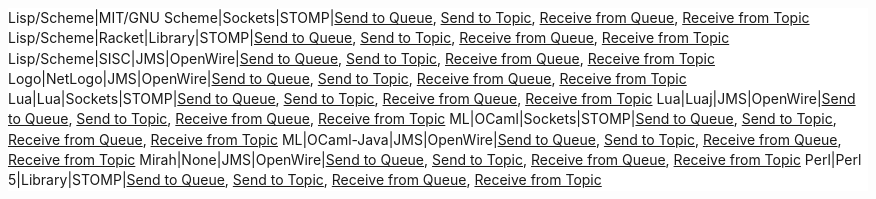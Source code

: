 Lisp/Scheme|MIT/GNU Scheme|Sockets|STOMP|[Send to Queue](https://simplesassim.wordpress.com/2014/03/24/how-to-send-a-message-to-an-apache-activemq-queue-with-mitgnu-scheme/), [Send to Topic](https://simplesassim.wordpress.com/2014/03/24/how-to-send-a-message-to-an-apache-activemq-topic-with-mitgnu-scheme/), [Receive from Queue](https://simplesassim.wordpress.com/2014/03/25/how-to-receive-a-message-from-an-apache-activemq-queue-with-mitgnu-scheme/), [Receive from Topic](https://simplesassim.wordpress.com/2014/03/25/how-to-receive-a-message-from-an-apache-activemq-topic-with-mitgnu-scheme/)
Lisp/Scheme|Racket|Library|STOMP|[Send to Queue](https://simplesassim.wordpress.com/2014/03/29/how-to-send-a-message-to-an-apache-activemq-queue-with-racket/), [Send to Topic](https://simplesassim.wordpress.com/2014/03/29/how-to-send-a-message-to-an-apache-activemq-topic-with-racket/), [Receive from Queue](https://simplesassim.wordpress.com/2014/03/29/how-to-receive-a-message-from-an-apache-activemq-queue-with-racket/), [Receive from Topic](https://simplesassim.wordpress.com/2014/03/29/how-to-receive-a-message-from-an-apache-activemq-topic-with-racket/)
Lisp/Scheme|SISC|JMS|OpenWire|[Send to Queue](https://simplesassim.wordpress.com/2014/04/06/how-to-send-a-message-to-an-apache-activemq-queue-with-sisc/), [Send to Topic](https://simplesassim.wordpress.com/2014/04/06/how-to-send-a-message-to-an-apache-activemq-topic-with-sisc/), [Receive from Queue](https://simplesassim.wordpress.com/2014/04/06/how-to-receive-a-message-from-an-apache-activemq-queue-with-sisc/), [Receive from Topic](https://simplesassim.wordpress.com/2014/04/06/how-to-receive-a-message-from-an-apache-activemq-topic-with-sisc/)
Logo|NetLogo|JMS|OpenWire|[Send to Queue](https://simplesassim.wordpress.com/2015/12/06/how-to-send-a-message-to-an-apache-activemq-queue-with-netlogo/), [Send to Topic](https://simplesassim.wordpress.com/2015/12/06/how-to-send-a-message-to-an-apache-activemq-topic-with-netlogo/), [Receive from Queue](https://simplesassim.wordpress.com/2015/12/06/how-to-receive-a-message-from-an-apache-activemq-queue-with-netlogo/), [Receive from Topic](https://simplesassim.wordpress.com/2015/12/06/how-to-receive-a-message-from-an-apache-activemq-topic-with-netlogo/)
Lua|Lua|Sockets|STOMP|[Send to Queue](https://simplesassim.wordpress.com/2014/03/13/how-to-send-a-message-to-an-apache-activemq-queue-with-lua/), [Send to Topic](https://simplesassim.wordpress.com/2014/03/13/how-to-send-a-message-to-an-apache-activemq-topic-with-lua/), [Receive from Queue](https://simplesassim.wordpress.com/2014/03/13/how-to-receive-a-message-from-an-apache-activemq-queue-with-lua/), [Receive from Topic](https://simplesassim.wordpress.com/2014/03/13/how-to-receive-a-message-from-an-apache-activemq-topic-with-lua/)
Lua|Luaj|JMS|OpenWire|[Send to Queue](https://simplesassim.wordpress.com/2015/01/25/how-to-send-a-message-to-an-apache-activemq-queue-with-luaj/), [Send to Topic](https://simplesassim.wordpress.com/2015/01/25/how-to-send-a-message-to-an-apache-activemq-topic-with-luaj/), [Receive from Queue](https://simplesassim.wordpress.com/2015/01/25/how-to-receive-a-message-from-an-apache-activemq-queue-with-luaj/), [Receive from Topic](https://simplesassim.wordpress.com/2015/01/25/how-to-receive-a-message-from-an-apache-activemq-topic-with-luaj/)
ML|OCaml|Sockets|STOMP|[Send to Queue](https://simplesassim.wordpress.com/2015/02/21/how-to-send-a-message-to-an-apache-activemq-queue-with-ocaml/), [Send to Topic](https://simplesassim.wordpress.com/2015/02/22/how-to-send-a-message-to-an-apache-activemq-topic-with-ocaml/), [Receive from Queue](https://simplesassim.wordpress.com/2015/02/22/how-to-receive-a-message-from-an-apache-activemq-queue-with-ocaml/), [Receive from Topic](https://simplesassim.wordpress.com/2015/02/22/how-to-receive-a-message-from-an-apache-activemq-topic-with-ocaml/)
ML|OCaml-Java|JMS|OpenWire|[Send to Queue](https://simplesassim.wordpress.com/2015/02/15/how-to-send-a-message-to-an-apache-activemq-queue-with-ocaml-java/), [Send to Topic](https://simplesassim.wordpress.com/2015/02/15/how-to-send-a-message-to-an-apache-activemq-topic-with-ocaml-java/), [Receive from Queue](https://simplesassim.wordpress.com/2015/02/15/how-to-receive-a-message-from-an-apache-activemq-queue-with-ocaml-java/), [Receive from Topic](https://simplesassim.wordpress.com/2015/02/15/how-to-receive-a-message-from-an-apache-activemq-topic-with-ocaml-java/)
Mirah|None|JMS|OpenWire|[Send to Queue](https://simplesassim.wordpress.com/2014/12/30/how-to-send-a-message-to-an-apache-activemq-queue-with-mirah/), [Send to Topic](https://simplesassim.wordpress.com/2014/12/30/how-to-send-a-message-to-an-apache-activemq-topic-with-mirah/), [Receive from Queue](https://simplesassim.wordpress.com/2014/12/30/how-to-receive-a-message-from-an-apache-activemq-queue-with-mirah/), [Receive from Topic](https://simplesassim.wordpress.com/2014/12/30/how-to-receive-a-message-from-an-apache-activemq-topic-with-mirah/)
Perl|Perl 5|Library|STOMP|[Send to Queue](https://simplesassim.wordpress.com/2014/03/08/how-to-send-a-message-to-an-apache-activemq-queue-with-perl-5/), [Send to Topic](https://simplesassim.wordpress.com/2014/03/08/how-to-send-a-message-to-an-apache-activemq-topic-with-perl-5/), [Receive from Queue](https://simplesassim.wordpress.com/2014/03/08/how-to-receive-a-message-from-an-apache-activemq-queue-with-perl-5/), [Receive from Topic](https://simplesassim.wordpress.com/2014/03/08/how-to-receive-a-message-from-an-apache-activemq-topic-with-perl-5/)